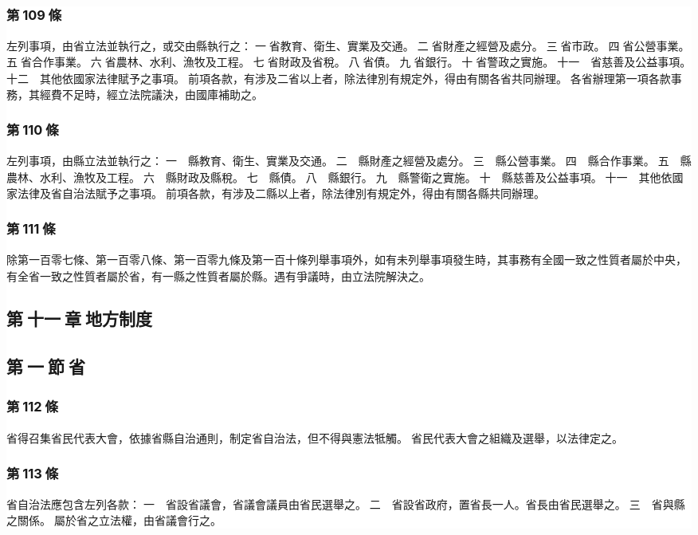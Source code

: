 ### 第 109 條

左列事項，由省立法並執行之，或交由縣執行之：
一  省教育、衛生、實業及交通。
二  省財產之經營及處分。
三  省市政。
四  省公營事業。
五  省合作事業。
六  省農林、水利、漁牧及工程。
七  省財政及省稅。
八  省債。
九  省銀行。
十  省警政之實施。
十一　省慈善及公益事項。
十二　其他依國家法律賦予之事項。
前項各款，有涉及二省以上者，除法律別有規定外，得由有關各省共同辦理。
各省辦理第一項各款事務，其經費不足時，經立法院議決，由國庫補助之。

### 第 110 條

左列事項，由縣立法並執行之：
一　縣教育、衛生、實業及交通。
二　縣財產之經營及處分。
三　縣公營事業。
四　縣合作事業。
五　縣農林、水利、漁牧及工程。
六　縣財政及縣稅。
七　縣債。
八　縣銀行。
九　縣警衛之實施。
十　縣慈善及公益事項。
十一　其他依國家法律及省自治法賦予之事項。
前項各款，有涉及二縣以上者，除法律別有規定外，得由有關各縣共同辦理。

### 第 111 條

除第一百零七條、第一百零八條、第一百零九條及第一百十條列舉事項外，如有未列舉事項發生時，其事務有全國一致之性質者屬於中央，有全省一致之性質者屬於省，有一縣之性質者屬於縣。遇有爭議時，由立法院解決之。

##    第 十一 章 地方制度

##       第 一 節 省

### 第 112 條

省得召集省民代表大會，依據省縣自治通則，制定省自治法，但不得與憲法牴觸。
省民代表大會之組織及選舉，以法律定之。

### 第 113 條

省自治法應包含左列各款：
一　省設省議會，省議會議員由省民選舉之。
二　省設省政府，置省長一人。省長由省民選舉之。
三　省與縣之關係。
屬於省之立法權，由省議會行之。
